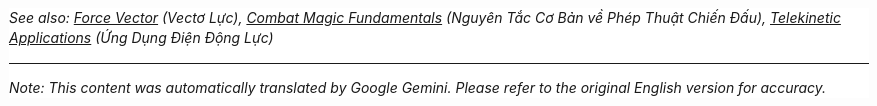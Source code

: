 
*See also: [Force Vector](/codex/Magics/Spells/Utility/ForceVector.md) (Vectơ Lực), [Combat Magic Fundamentals](/codex/Magics/Spells/Combat/CombatMagicPrinciples.md) (Nguyên Tắc Cơ Bản về Phép Thuật Chiến Đấu), [Telekinetic Applications](/codex/Magics/Spells/Utility/TelekineticApplications.md) (Ứng Dụng Điện Động Lực)*


---
_Note: This content was automatically translated by Google Gemini. Please refer to the original English version for accuracy._